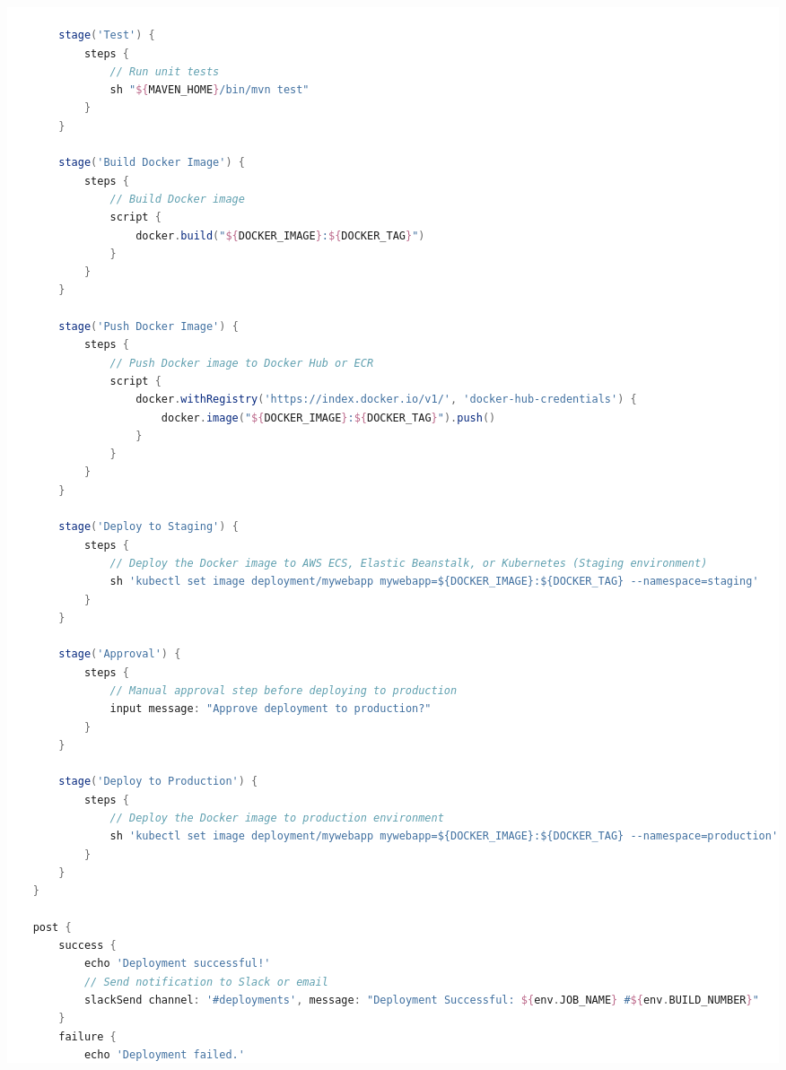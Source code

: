    ```groovy

           stage('Test') {
               steps {
                   // Run unit tests
                   sh "${MAVEN_HOME}/bin/mvn test"
               }
           }

           stage('Build Docker Image') {
               steps {
                   // Build Docker image
                   script {
                       docker.build("${DOCKER_IMAGE}:${DOCKER_TAG}")
                   }
               }
           }

           stage('Push Docker Image') {
               steps {
                   // Push Docker image to Docker Hub or ECR
                   script {
                       docker.withRegistry('https://index.docker.io/v1/', 'docker-hub-credentials') {
                           docker.image("${DOCKER_IMAGE}:${DOCKER_TAG}").push()
                       }
                   }
               }
           }

           stage('Deploy to Staging') {
               steps {
                   // Deploy the Docker image to AWS ECS, Elastic Beanstalk, or Kubernetes (Staging environment)
                   sh 'kubectl set image deployment/mywebapp mywebapp=${DOCKER_IMAGE}:${DOCKER_TAG} --namespace=staging'
               }
           }

           stage('Approval') {
               steps {
                   // Manual approval step before deploying to production
                   input message: "Approve deployment to production?"
               }
           }

           stage('Deploy to Production') {
               steps {
                   // Deploy the Docker image to production environment
                   sh 'kubectl set image deployment/mywebapp mywebapp=${DOCKER_IMAGE}:${DOCKER_TAG} --namespace=production'
               }
           }
       }

       post {
           success {
               echo 'Deployment successful!'
               // Send notification to Slack or email
               slackSend channel: '#deployments', message: "Deployment Successful: ${env.JOB_NAME} #${env.BUILD_NUMBER}"
           }
           failure {
               echo 'Deployment failed.'
   ```
